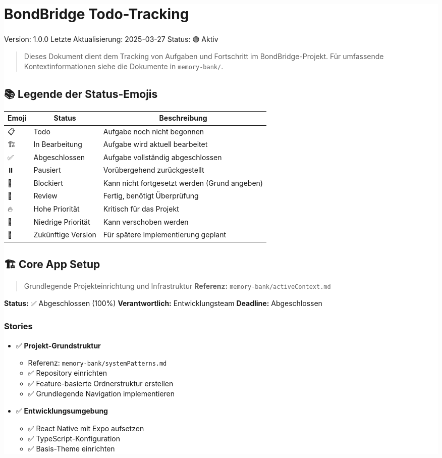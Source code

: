 # BondBridge Todo-Tracking

Version: 1.0.0
Letzte Aktualisierung: 2025-03-27
Status: 🟢 Aktiv

> Dieses Dokument dient dem Tracking von Aufgaben und Fortschritt im BondBridge-Projekt.
> Für umfassende Kontextinformationen siehe die Dokumente in `memory-bank/`.

## 📚 Legende der Status-Emojis

| Emoji | Status             | Beschreibung                                  |
| ----- | ------------------ | --------------------------------------------- |
| 📋    | Todo               | Aufgabe noch nicht begonnen                   |
| 🏗️    | In Bearbeitung     | Aufgabe wird aktuell bearbeitet               |
| ✅    | Abgeschlossen      | Aufgabe vollständig abgeschlossen             |
| ⏸️    | Pausiert           | Vorübergehend zurückgestellt                  |
| 🚫    | Blockiert          | Kann nicht fortgesetzt werden (Grund angeben) |
| 🔄    | Review             | Fertig, benötigt Überprüfung                  |
| 🔥    | Hohe Priorität     | Kritisch für das Projekt                      |
| 🔽    | Niedrige Priorität | Kann verschoben werden                        |
| 📆    | Zukünftige Version | Für spätere Implementierung geplant           |

## 🏗️ Core App Setup

> Grundlegende Projekteinrichtung und Infrastruktur
> **Referenz:** `memory-bank/activeContext.md`

**Status:** ✅ Abgeschlossen (100%)
**Verantwortlich:** Entwicklungsteam
**Deadline:** Abgeschlossen

### Stories

- ✅ **Projekt-Grundstruktur**

  - Referenz: `memory-bank/systemPatterns.md`
  - ✅ Repository einrichten
  - ✅ Feature-basierte Ordnerstruktur erstellen
  - ✅ Grundlegende Navigation implementieren

- ✅ **Entwicklungsumgebung**
  - ✅ React Native mit Expo aufsetzen
  - ✅ TypeScript-Konfiguration
  - ✅ Basis-Theme einrichten
